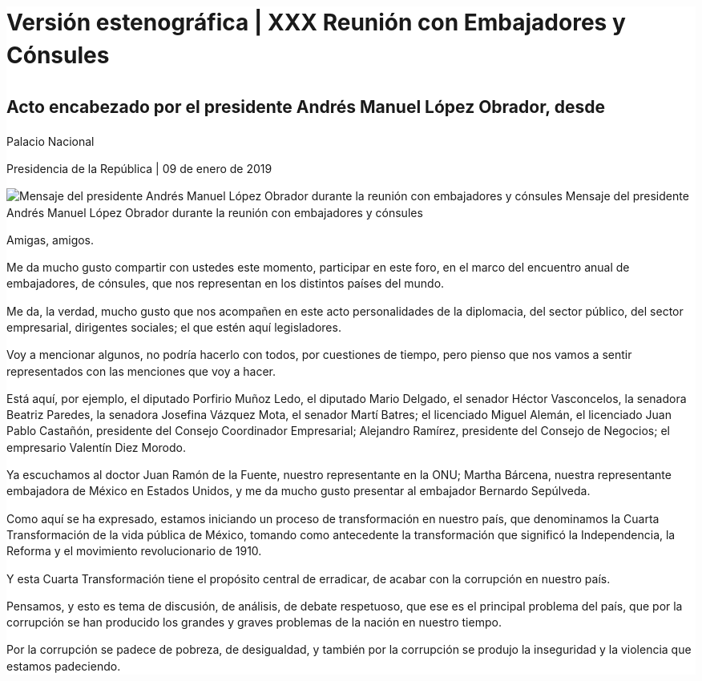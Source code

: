 #  Versión estenográfica | XXX Reunión con Embajadores y Cónsules 

##  Acto encabezado por el presidente Andrés Manuel López Obrador, desde
Palacio Nacional

Presidencia de la República | 09 de enero de 2019 

![Mensaje del presidente Andrés Manuel López Obrador durante la reunión con
embajadores y
cónsules](https://www.gob.mx/cms/uploads/article/main_image/76133/reunion_consules_embajadores_090119_01_.jpg)
Mensaje del presidente Andrés Manuel López Obrador durante la reunión con
embajadores y cónsules

Amigas, amigos.

Me da mucho gusto compartir con ustedes este momento, participar en este foro,
en el marco del encuentro anual de embajadores, de cónsules, que nos
representan en los distintos países del mundo.

Me da, la verdad, mucho gusto que nos acompañen en este acto personalidades de
la diplomacia, del sector público, del sector empresarial, dirigentes
sociales; el que estén aquí legisladores.

Voy a mencionar algunos, no podría hacerlo con todos, por cuestiones de
tiempo, pero pienso que nos vamos a sentir representados con las menciones que
voy a hacer.

Está aquí, por ejemplo, el diputado Porfirio Muñoz Ledo, el diputado Mario
Delgado, el senador Héctor Vasconcelos, la senadora Beatriz Paredes, la
senadora Josefina Vázquez Mota, el senador Martí Batres; el licenciado Miguel
Alemán, el licenciado Juan Pablo Castañón, presidente del Consejo Coordinador
Empresarial; Alejandro Ramírez, presidente del Consejo de Negocios; el
empresario Valentín Diez Morodo.

Ya escuchamos al doctor Juan Ramón de la Fuente, nuestro representante en la
ONU; Martha Bárcena, nuestra representante embajadora de México en Estados
Unidos, y me da mucho gusto presentar al embajador Bernardo Sepúlveda.

Como aquí se ha expresado, estamos iniciando un proceso de transformación en
nuestro país, que denominamos la Cuarta Transformación de la vida pública de
México, tomando como antecedente la transformación que significó la
Independencia, la Reforma y el movimiento revolucionario de 1910.

Y esta Cuarta Transformación tiene el propósito central de erradicar, de
acabar con la corrupción en nuestro país.

Pensamos, y esto es tema de discusión, de análisis, de debate respetuoso, que
ese es el principal problema del país, que por la corrupción se han producido
los grandes y graves problemas de la nación en nuestro tiempo.

Por la corrupción se padece de pobreza, de desigualdad, y también por la
corrupción se produjo la inseguridad y la violencia que estamos padeciendo.

